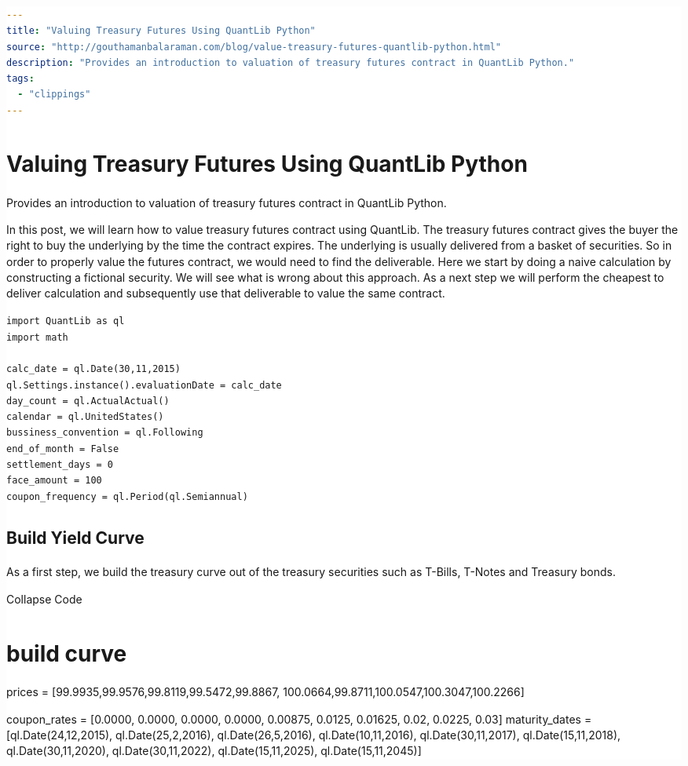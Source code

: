 ```yaml
---
title: "Valuing Treasury Futures Using QuantLib Python"
source: "http://gouthamanbalaraman.com/blog/value-treasury-futures-quantlib-python.html"
description: "Provides an introduction to valuation of treasury futures contract in QuantLib Python."
tags:
  - "clippings"
---
```

# Valuing Treasury Futures Using QuantLib Python
Provides an introduction to valuation of treasury futures contract in QuantLib Python.

In this post, we will learn how to value treasury futures contract using QuantLib. The treasury futures contract gives the buyer the right to buy the underlying by the time the contract expires. The underlying is usually delivered from a basket of securities. So in order to properly value the futures contract, we would need to find the deliverable. Here we start by doing a naive calculation by constructing a fictional security. We will see what is wrong about this approach. As a next step we will perform the cheapest to deliver calculation and subsequently use that deliverable to value the same contract.

```
import QuantLib as ql
import math

calc_date = ql.Date(30,11,2015)
ql.Settings.instance().evaluationDate = calc_date
day_count = ql.ActualActual()
calendar = ql.UnitedStates()
bussiness_convention = ql.Following
end_of_month = False
settlement_days = 0
face_amount = 100
coupon_frequency = ql.Period(ql.Semiannual)
```

## Build Yield Curve

As a first step, we build the treasury curve out of the treasury securities such as T-Bills, T-Notes and Treasury bonds.

Collapse Code

# build curve
prices = [99.9935,99.9576,99.8119,99.5472,99.8867,
100.0664,99.8711,100.0547,100.3047,100.2266]

coupon_rates = [0.0000, 0.0000, 0.0000, 0.0000, 0.00875, 
               0.0125, 0.01625, 0.02, 0.0225, 0.03]
maturity_dates = [ql.Date(24,12,2015), ql.Date(25,2,2016), 
                  ql.Date(26,5,2016), ql.Date(10,11,2016),
                  ql.Date(30,11,2017), ql.Date(15,11,2018), 
                  ql.Date(30,11,2020), ql.Date(30,11,2022),
                  ql.Date(15,11,2025), ql.Date(15,11,2045)]
